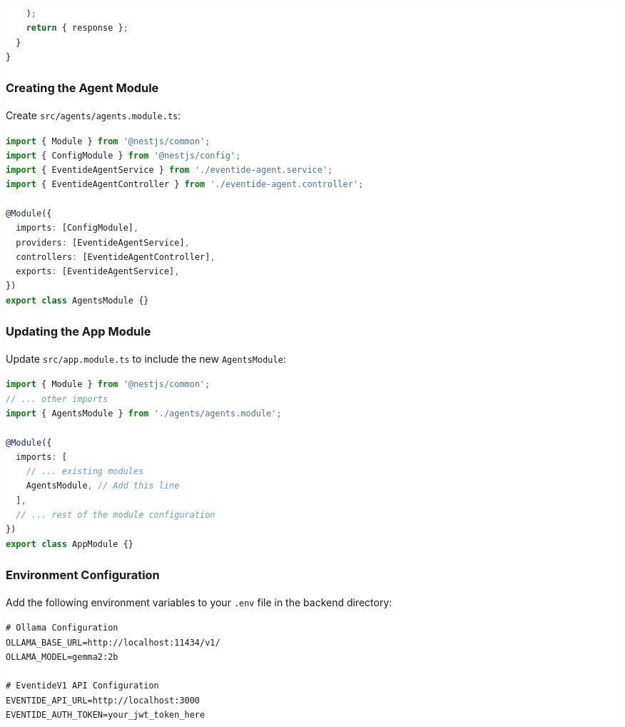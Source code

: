 ```typescript
    );
    return { response };
  }
}
```

### Creating the Agent Module

Create `src/agents/agents.module.ts`:

```typescript
import { Module } from '@nestjs/common';
import { ConfigModule } from '@nestjs/config';
import { EventideAgentService } from './eventide-agent.service';
import { EventideAgentController } from './eventide-agent.controller';

@Module({
  imports: [ConfigModule],
  providers: [EventideAgentService],
  controllers: [EventideAgentController],
  exports: [EventideAgentService],
})
export class AgentsModule {}
```

### Updating the App Module

Update `src/app.module.ts` to include the new `AgentsModule`:

```typescript
import { Module } from '@nestjs/common';
// ... other imports
import { AgentsModule } from './agents/agents.module';

@Module({
  imports: [
    // ... existing modules
    AgentsModule, // Add this line
  ],
  // ... rest of the module configuration
})
export class AppModule {}
```

### Environment Configuration

Add the following environment variables to your `.env` file in the backend directory:

```env
# Ollama Configuration
OLLAMA_BASE_URL=http://localhost:11434/v1/
OLLAMA_MODEL=gemma2:2b

# EventideV1 API Configuration
EVENTIDE_API_URL=http://localhost:3000
EVENTIDE_AUTH_TOKEN=your_jwt_token_here
```
